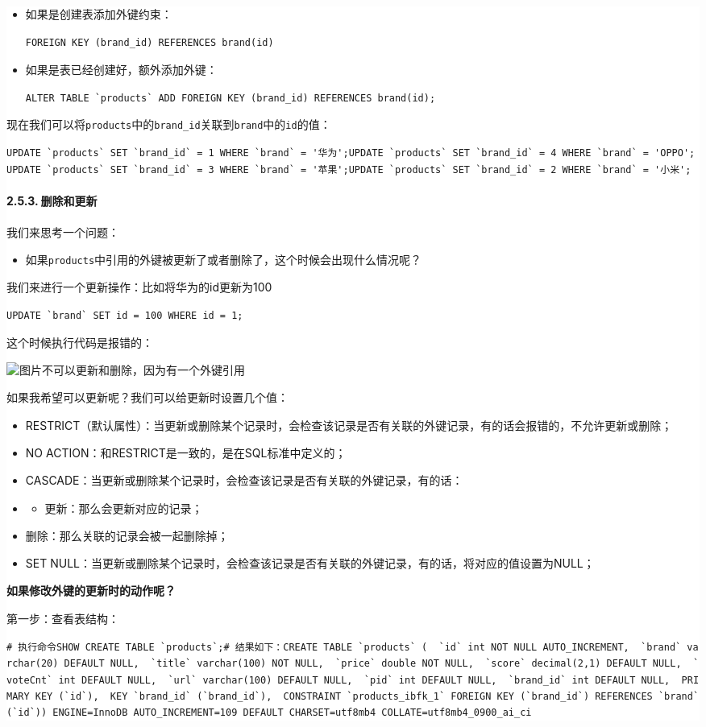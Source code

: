 - 如果是创建表添加外键约束：

  ```
  FOREIGN KEY (brand_id) REFERENCES brand(id)
  ```

- 如果是表已经创建好，额外添加外键：

  ```
  ALTER TABLE `products` ADD FOREIGN KEY (brand_id) REFERENCES brand(id);
  ```

现在我们可以将`products`中的`brand_id`关联到`brand`中的`id`的值：

```
UPDATE `products` SET `brand_id` = 1 WHERE `brand` = '华为';UPDATE `products` SET `brand_id` = 4 WHERE `brand` = 'OPPO';UPDATE `products` SET `brand_id` = 3 WHERE `brand` = '苹果';UPDATE `products` SET `brand_id` = 2 WHERE `brand` = '小米';
```

#### 2.5.3. 删除和更新

我们来思考一个问题：

- 如果`products`中引用的外键被更新了或者删除了，这个时候会出现什么情况呢？

我们来进行一个更新操作：比如将华为的id更新为100

```
UPDATE `brand` SET id = 100 WHERE id = 1;
```

这个时候执行代码是报错的：

![图片](https://mmbiz.qpic.cn/mmbiz_jpg/O8xWXzAqXuvdojjKnD58NF714kccict62s4NqCyOHNHzI33dvsnSaKZmI3FeOoGvmwUpL1ric8ibYZCl8xiawqGVfg/640?wx_fmt=jpeg&wxfrom=5&wx_lazy=1&wx_co=1)不可以更新和删除，因为有一个外键引用

如果我希望可以更新呢？我们可以给更新时设置几个值：

- RESTRICT（默认属性）：当更新或删除某个记录时，会检查该记录是否有关联的外键记录，有的话会报错的，不允许更新或删除；

- NO ACTION：和RESTRICT是一致的，是在SQL标准中定义的；

- CASCADE：当更新或删除某个记录时，会检查该记录是否有关联的外键记录，有的话：

- - 更新：那么会更新对应的记录；
- 删除：那么关联的记录会被一起删除掉；

- SET NULL：当更新或删除某个记录时，会检查该记录是否有关联的外键记录，有的话，将对应的值设置为NULL；

**如果修改外键的更新时的动作呢？**

第一步：查看表结构：

```
# 执行命令SHOW CREATE TABLE `products`;# 结果如下：CREATE TABLE `products` (  `id` int NOT NULL AUTO_INCREMENT,  `brand` varchar(20) DEFAULT NULL,  `title` varchar(100) NOT NULL,  `price` double NOT NULL,  `score` decimal(2,1) DEFAULT NULL,  `voteCnt` int DEFAULT NULL,  `url` varchar(100) DEFAULT NULL,  `pid` int DEFAULT NULL,  `brand_id` int DEFAULT NULL,  PRIMARY KEY (`id`),  KEY `brand_id` (`brand_id`),  CONSTRAINT `products_ibfk_1` FOREIGN KEY (`brand_id`) REFERENCES `brand` (`id`)) ENGINE=InnoDB AUTO_INCREMENT=109 DEFAULT CHARSET=utf8mb4 COLLATE=utf8mb4_0900_ai_ci
```
